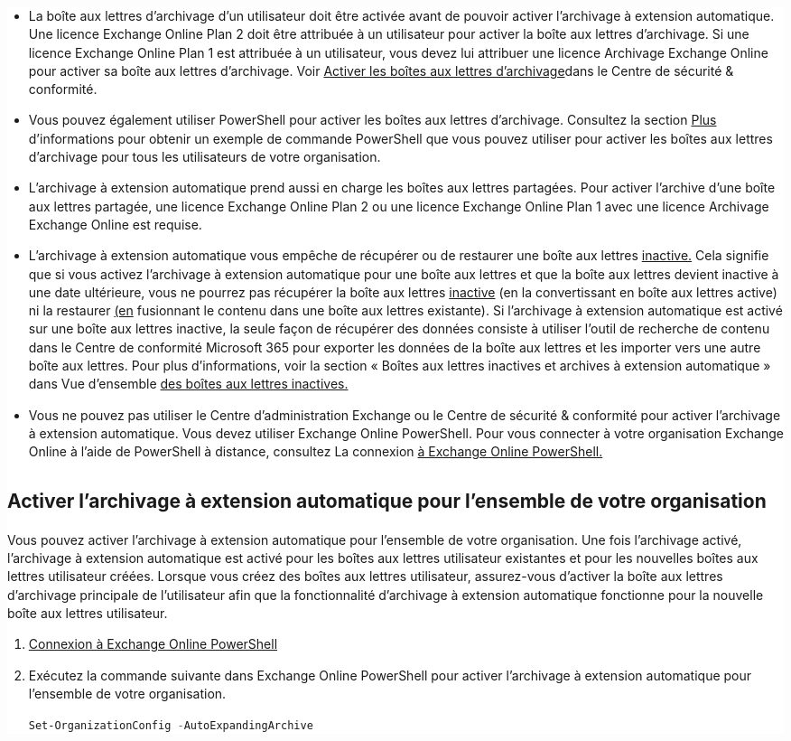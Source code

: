 - La boîte aux lettres d’archivage d’un utilisateur doit être activée avant de pouvoir activer l’archivage à extension automatique. Une licence Exchange Online Plan 2 doit être attribuée à un utilisateur pour activer la boîte aux lettres d’archivage. Si une licence Exchange Online Plan 1 est attribuée à un utilisateur, vous devez lui attribuer une licence Archivage Exchange Online pour activer sa boîte aux lettres d’archivage. Voir [Activer les boîtes aux lettres d’archivage](enable-archive-mailboxes.md)dans le Centre de sécurité & conformité.

- Vous pouvez également utiliser PowerShell pour activer les boîtes aux lettres d’archivage. Consultez la section [Plus](#more-information) d’informations pour obtenir un exemple de commande PowerShell que vous pouvez utiliser pour activer les boîtes aux lettres d’archivage pour tous les utilisateurs de votre organisation.

- L’archivage à extension automatique prend aussi en charge les boîtes aux lettres partagées. Pour activer l’archive d’une boîte aux lettres partagée, une licence Exchange Online Plan 2 ou une licence Exchange Online Plan 1 avec une licence Archivage Exchange Online est requise.

- L’archivage à extension automatique vous empêche de récupérer ou de restaurer une boîte aux lettres [inactive.](inactive-mailboxes-in-office-365.md#what-are-inactive-mailboxes) Cela signifie que si vous activez l’archivage à extension automatique pour une boîte aux lettres et que la boîte aux lettres devient inactive à une date ultérieure, vous ne pourrez pas récupérer la boîte aux lettres [inactive](recover-an-inactive-mailbox.md) (en la convertissant en boîte aux lettres active) ni la restaurer [(en](restore-an-inactive-mailbox.md) fusionnant le contenu dans une boîte aux lettres existante). Si l’archivage à extension automatique est activé sur une boîte aux lettres inactive, la seule façon de récupérer des données consiste à utiliser l’outil de recherche de contenu dans le Centre de conformité Microsoft 365 pour exporter les données de la boîte aux lettres et les importer vers une autre boîte aux lettres. Pour plus d’informations, voir la section « Boîtes aux lettres inactives et archives à extension automatique » dans Vue d’ensemble [des boîtes aux lettres inactives.](inactive-mailboxes-in-office-365.md#inactive-mailboxes-and-auto-expanding-archives)

- Vous ne pouvez pas utiliser le Centre d’administration Exchange ou le Centre de sécurité & conformité pour activer l’archivage à extension automatique. Vous devez utiliser Exchange Online PowerShell. Pour vous connecter à votre organisation Exchange Online à l’aide de PowerShell à distance, consultez La connexion [à Exchange Online PowerShell.](https://go.microsoft.com/fwlink/p/?linkid=396554)

## <a name="enable-auto-expanding-archiving-for-your-entire-organization"></a>Activer l’archivage à extension automatique pour l’ensemble de votre organisation

Vous pouvez activer l’archivage à extension automatique pour l’ensemble de votre organisation. Une fois l’archivage activé, l’archivage à extension automatique est activé pour les boîtes aux lettres utilisateur existantes et pour les nouvelles boîtes aux lettres utilisateur créées. Lorsque vous créez des boîtes aux lettres utilisateur, assurez-vous d’activer la boîte aux lettres d’archivage principale de l’utilisateur afin que la fonctionnalité d’archivage à extension automatique fonctionne pour la nouvelle boîte aux lettres utilisateur.
  
1. [Connexion à Exchange Online PowerShell](https://go.microsoft.com/fwlink/p/?linkid=396554)

2. Exécutez la commande suivante dans Exchange Online PowerShell pour activer l’archivage à extension automatique pour l’ensemble de votre organisation.

    ```powershell
    Set-OrganizationConfig -AutoExpandingArchive
    ```
